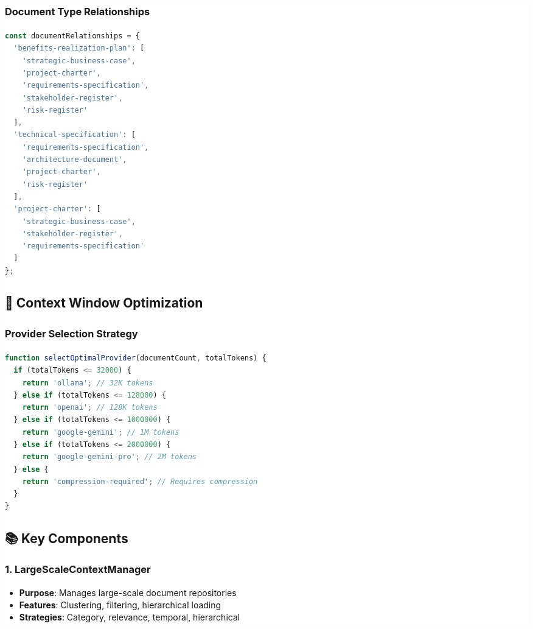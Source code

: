 ```typescript
```

### Document Type Relationships
```typescript
const documentRelationships = {
  'benefits-realization-plan': [
    'strategic-business-case',
    'project-charter',
    'requirements-specification',
    'stakeholder-register',
    'risk-register'
  ],
  'technical-specification': [
    'requirements-specification',
    'architecture-document',
    'project-charter',
    'risk-register'
  ],
  'project-charter': [
    'strategic-business-case',
    'stakeholder-register',
    'requirements-specification'
  ]
};
```

## 🎯 Context Window Optimization

### Provider Selection Strategy
```typescript
function selectOptimalProvider(documentCount, totalTokens) {
  if (totalTokens <= 32000) {
    return 'ollama'; // 32K tokens
  } else if (totalTokens <= 128000) {
    return 'openai'; // 128K tokens
  } else if (totalTokens <= 1000000) {
    return 'google-gemini'; // 1M tokens
  } else if (totalTokens <= 2000000) {
    return 'google-gemini-pro'; // 2M tokens
  } else {
    return 'compression-required'; // Requires compression
  }
}
```

## 📚 Key Components

### 1. LargeScaleContextManager
- **Purpose**: Manages large-scale document repositories
- **Features**: Clustering, filtering, hierarchical loading
- **Strategies**: Category, relevance, temporal, hierarchical

